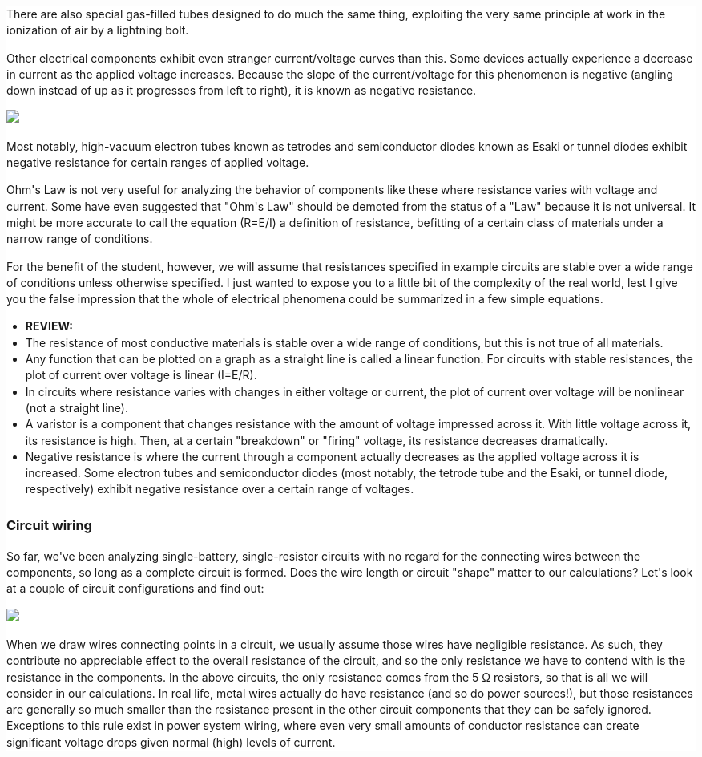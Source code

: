 There are also special gas-filled tubes designed to do much the same thing, exploiting the very same principle at work in the ionization of air by a lightning bolt.

Other electrical components exhibit even stranger current/voltage curves than this. Some devices actually experience a decrease in current as the applied voltage increases. Because the slope of the current/voltage for this phenomenon is negative \(angling down instead of up as it progresses from left to right\), it is known as negative resistance.

![](http://www.ibiblio.org/kuphaldt/electricCircuits/DC/00362.png)

Most notably, high-vacuum electron tubes known as tetrodes and semiconductor diodes known as Esaki or tunnel diodes exhibit negative resistance for certain ranges of applied voltage.

Ohm's Law is not very useful for analyzing the behavior of components like these where resistance varies with voltage and current. Some have even suggested that "Ohm's Law" should be demoted from the status of a "Law" because it is not universal. It might be more accurate to call the equation \(R=E/I\) a definition of resistance, befitting of a certain class of materials under a narrow range of conditions.

For the benefit of the student, however, we will assume that resistances specified in example circuits are stable over a wide range of conditions unless otherwise specified. I just wanted to expose you to a little bit of the complexity of the real world, lest I give you the false impression that the whole of electrical phenomena could be summarized in a few simple equations.

* **REVIEW:**
* The resistance of most conductive materials is stable over a wide range of conditions, but this is not true of all materials.
* Any function that can be plotted on a graph as a straight line is called a linear function. For circuits with stable resistances, the plot of current over voltage is linear \(I=E/R\).
* In circuits where resistance varies with changes in either voltage or current, the plot of current over voltage will be nonlinear \(not a straight line\).
* A varistor is a component that changes resistance with the amount of voltage impressed across it. With little voltage across it, its resistance is high. Then, at a certain "breakdown" or "firing" voltage, its resistance decreases dramatically.
* Negative resistance is where the current through a component actually decreases as the applied voltage across it is increased. Some electron tubes and semiconductor diodes \(most notably, the tetrode tube and the Esaki, or tunnel diode, respectively\) exhibit negative resistance over a certain range of voltages.

### Circuit wiring

So far, we've been analyzing single-battery, single-resistor circuits with no regard for the connecting wires between the components, so long as a complete circuit is formed. Does the wire length or circuit "shape" matter to our calculations? Let's look at a couple of circuit configurations and find out:

![](http://www.ibiblio.org/kuphaldt/electricCircuits/DC/00049.png)

When we draw wires connecting points in a circuit, we usually assume those wires have negligible resistance. As such, they contribute no appreciable effect to the overall resistance of the circuit, and so the only resistance we have to contend with is the resistance in the components. In the above circuits, the only resistance comes from the 5 Ω resistors, so that is all we will consider in our calculations. In real life, metal wires actually do have resistance \(and so do power sources!\), but those resistances are generally so much smaller than the resistance present in the other circuit components that they can be safely ignored. Exceptions to this rule exist in power system wiring, where even very small amounts of conductor resistance can create significant voltage drops given normal \(high\) levels of current.
